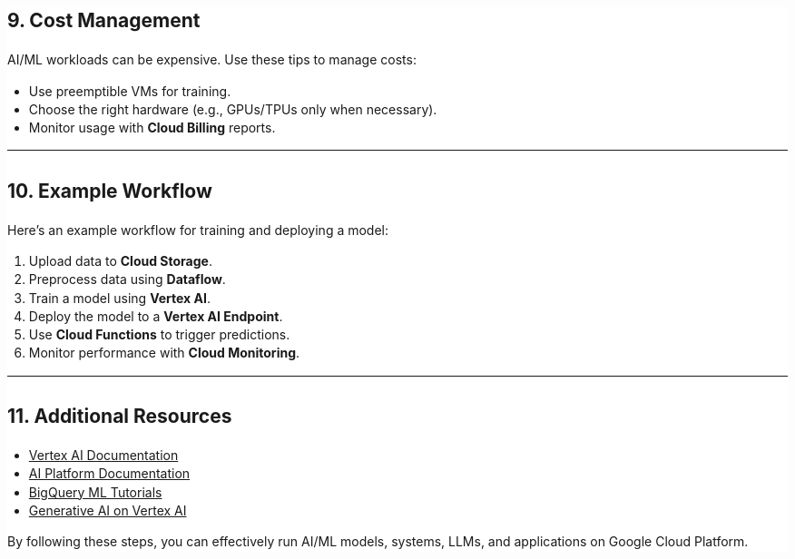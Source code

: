 
## **9. Cost Management**
AI/ML workloads can be expensive. Use these tips to manage costs:
- Use preemptible VMs for training.
- Choose the right hardware (e.g., GPUs/TPUs only when necessary).
- Monitor usage with **Cloud Billing** reports.

---

## **10. Example Workflow**
Here’s an example workflow for training and deploying a model:
1. Upload data to **Cloud Storage**.
2. Preprocess data using **Dataflow**.
3. Train a model using **Vertex AI**.
4. Deploy the model to a **Vertex AI Endpoint**.
5. Use **Cloud Functions** to trigger predictions.
6. Monitor performance with **Cloud Monitoring**.

---

## **11. Additional Resources**
- [Vertex AI Documentation](https://cloud.google.com/vertex-ai)
- [AI Platform Documentation](https://cloud.google.com/ai-platform)
- [BigQuery ML Tutorials](https://cloud.google.com/bigquery-ml/docs)
- [Generative AI on Vertex AI](https://cloud.google.com/vertex-ai/docs/generative-ai/start)

By following these steps, you can effectively run AI/ML models, systems, LLMs, and applications on Google Cloud Platform.
